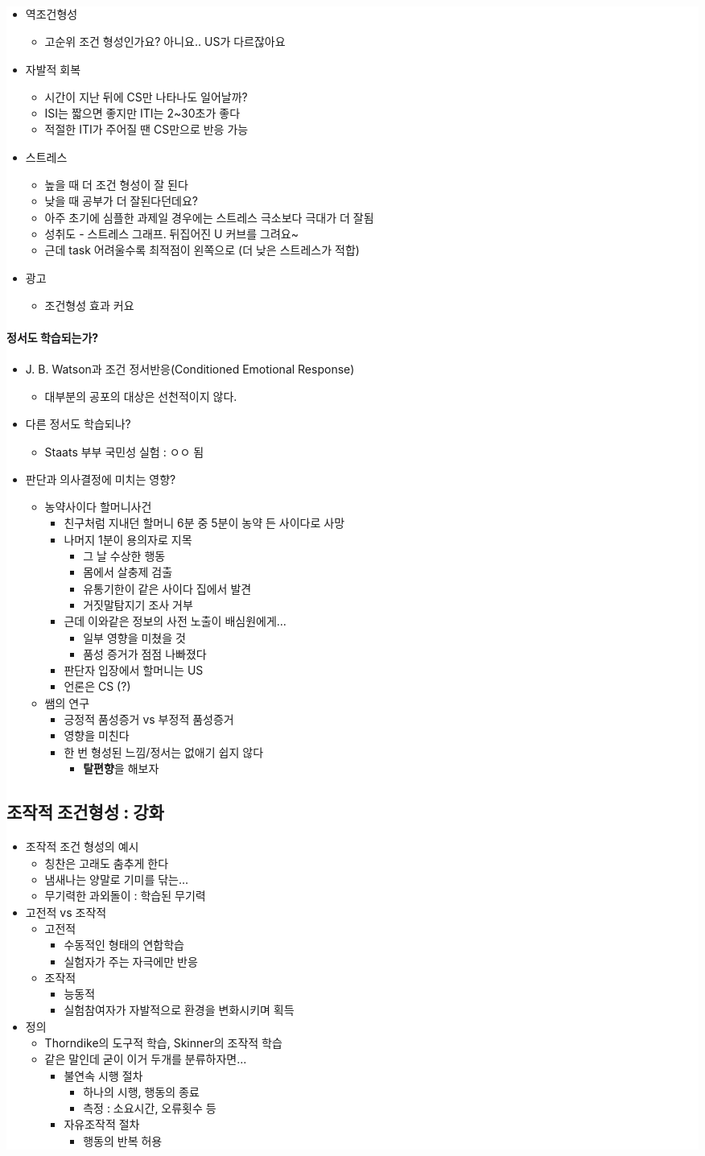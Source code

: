 
* 역조건형성
    * 고순위 조건 형성인가요? 아니요.. US가 다르잖아요

* 자발적 회복
    - 시간이 지난 뒤에 CS만 나타나도 일어날까?
    - ISI는 짧으면 좋지만 ITI는 2~30초가 좋다
    - 적절한 ITI가 주어질 땐 CS만으로 반응 가능

* 스트레스
    * 높을 때 더 조건 형성이 잘 된다
    * 낮을 때 공부가 더 잘된다던데요?
    * 아주 초기에 심플한 과제일 경우에는 스트레스 극소보다 극대가 더 잘됨
    * 성취도 - 스트레스 그래프. 뒤집어진 U 커브를 그려요~
    * 근데 task 어려울수록 최적점이 왼쪽으로 (더 낮은 스트레스가 적합)

* 광고
    * 조건형성 효과 커요


#### 정서도 학습되는가?

* J. B. Watson과 조건 정서반응(Conditioned Emotional Response)
    * 대부분의 공포의 대상은 선천적이지 않다.
* 다른 정서도 학습되나?
    * Staats 부부 국민성 실험 : ㅇㅇ 됨

* 판단과 의사결정에 미치는 영향?
    * 농약사이다 할머니사건
        * 친구처럼 지내던 할머니 6분 중 5분이 농약 든 사이다로 사망
        * 나머지 1분이 용의자로 지목
            * 그 날 수상한 행동
            * 몸에서 살충제 검출
            * 유통기한이 같은 사이다 집에서 발견
            * 거짓말탐지기 조사 거부
        * 근데 이와같은 정보의 사전 노출이 배심원에게...
            * 일부 영향을 미쳤을 것
            * 품성 증거가 점점 나빠졌다
        * 판단자 입장에서 할머니는 US
        * 언론은 CS (?)
    * 쌤의 연구
        * 긍정적 품성증거 vs 부정적 품성증거
        * 영향을 미친다
        * 한 번 형성된 느낌/정서는 없애기 쉽지 않다
            * **탈편향**을 해보자
    
## 조작적 조건형성 : 강화

* 조작적 조건 형성의 예시
    * 칭찬은 고래도 춤추게 한다
    * 냄새나는 양말로 기미를 닦는...
    * 무기력한 과외돌이 : 학습된 무기력
* 고전적 vs 조작적
    * 고전적
        * 수동적인 형태의 연합학습
        * 실험자가 주는 자극에만 반응
    * 조작적
        * 능동적
        * 실험참여자가 자발적으로 환경을 변화시키며 획득
* 정의
    * Thorndike의 도구적 학습, Skinner의 조작적 학습
    * 같은 말인데 굳이 이거 두개를 분류하자면...
        * 불연속 시행 절차
            * 하나의 시행, 행동의 종료
            * 측정 : 소요시간, 오류횟수 등
        * 자유조작적 절차
            * 행동의 반복 허용